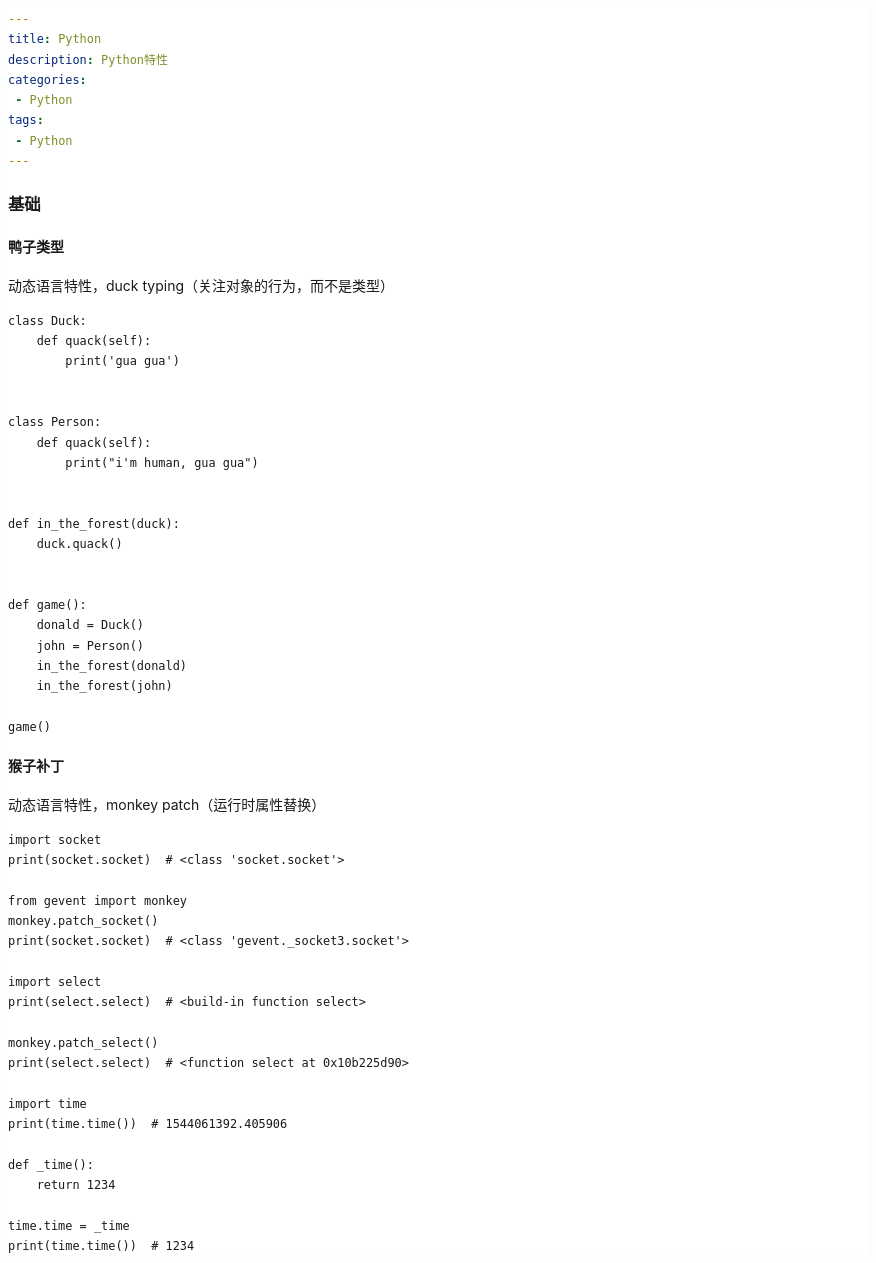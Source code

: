 ```yaml
---
title: Python
description: Python特性
categories:
 - Python
tags:
 - Python
---
```


### 基础
#### 鸭子类型
动态语言特性，duck typing（关注对象的行为，而不是类型）

```
class Duck:
    def quack(self):
        print('gua gua')


class Person:
    def quack(self):
        print("i'm human, gua gua")


def in_the_forest(duck):
    duck.quack()


def game():
    donald = Duck()
    john = Person()
    in_the_forest(donald)
    in_the_forest(john)
    
game()
```

#### 猴子补丁
动态语言特性，monkey patch（运行时属性替换）

```
import socket
print(socket.socket)  # <class 'socket.socket'>

from gevent import monkey
monkey.patch_socket()
print(socket.socket)  # <class 'gevent._socket3.socket'>

import select
print(select.select)  # <build-in function select>

monkey.patch_select()
print(select.select)  # <function select at 0x10b225d90>

import time
print(time.time())  # 1544061392.405906

def _time():
    return 1234

time.time = _time
print(time.time())  # 1234
```